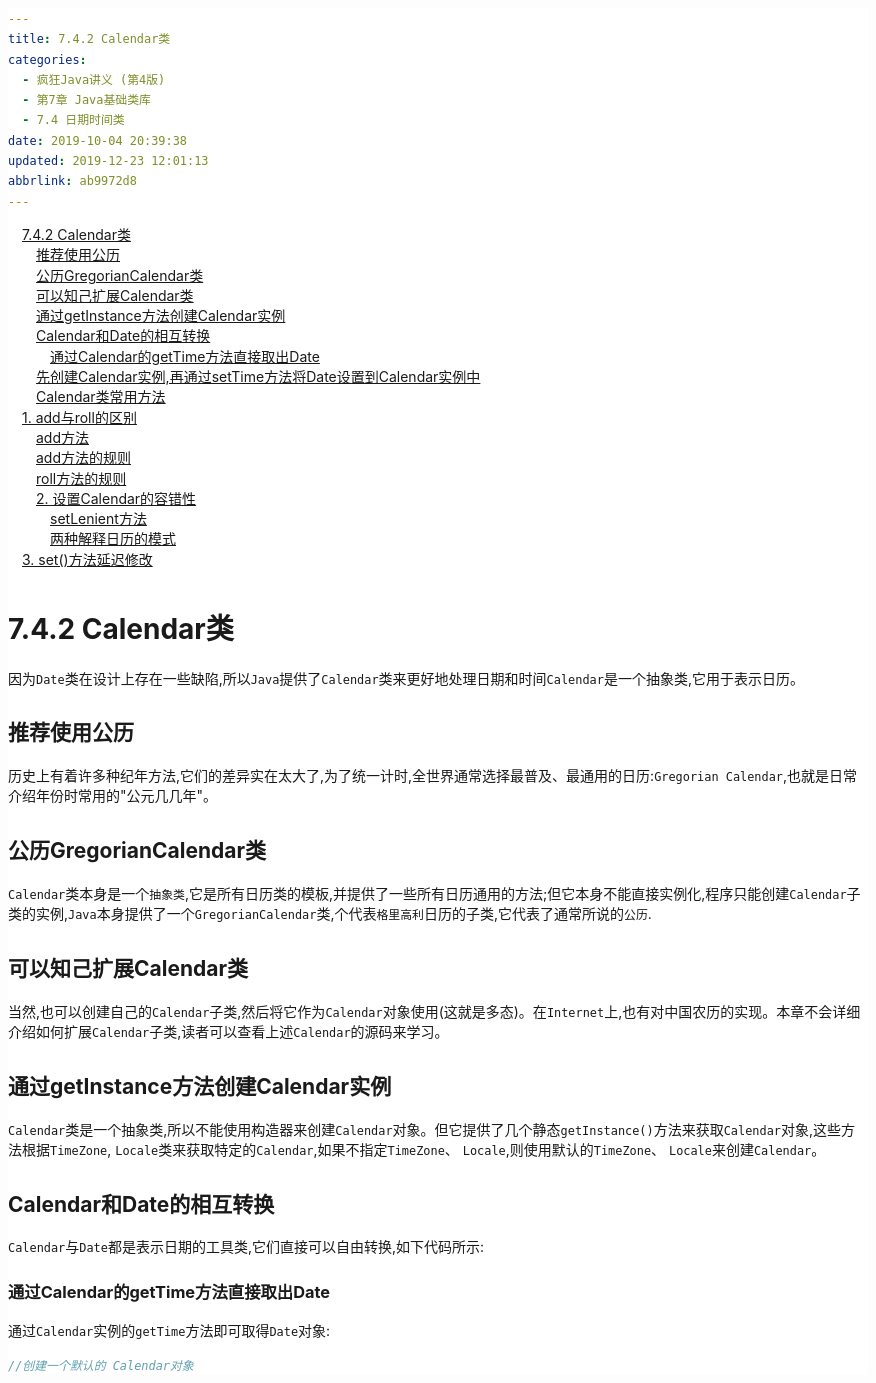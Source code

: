 ```yaml
---
title: 7.4.2 Calendar类
categories: 
  - 疯狂Java讲义 (第4版)
  - 第7章 Java基础类库
  - 7.4 日期时间类
date: 2019-10-04 20:39:38
updated: 2019-12-23 12:01:13
abbrlink: ab9972d8
---
```

<div id='my_toc'><a href="/JavaReadingNotes/ab9972d8/#7-4-2-Calendar类" class="header_1">7.4.2 Calendar类</a>&nbsp;<br><a href="/JavaReadingNotes/ab9972d8/#推荐使用公历" class="header_2">推荐使用公历</a>&nbsp;<br><a href="/JavaReadingNotes/ab9972d8/#公历GregorianCalendar类" class="header_2">公历GregorianCalendar类</a>&nbsp;<br><a href="/JavaReadingNotes/ab9972d8/#可以知己扩展Calendar类" class="header_2">可以知己扩展Calendar类</a>&nbsp;<br><a href="/JavaReadingNotes/ab9972d8/#通过getInstance方法创建Calendar实例" class="header_2">通过getInstance方法创建Calendar实例</a>&nbsp;<br><a href="/JavaReadingNotes/ab9972d8/#Calendar和Date的相互转换" class="header_2">Calendar和Date的相互转换</a>&nbsp;<br><a href="/JavaReadingNotes/ab9972d8/#通过Calendar的getTime方法直接取出Date" class="header_3">通过Calendar的getTime方法直接取出Date</a>&nbsp;<br><a href="/JavaReadingNotes/ab9972d8/#先创建Calendar实例-再通过setTime方法将Date设置到Calendar实例中" class="header_2">先创建Calendar实例,再通过setTime方法将Date设置到Calendar实例中</a>&nbsp;<br><a href="/JavaReadingNotes/ab9972d8/#Calendar类常用方法" class="header_2">Calendar类常用方法</a>&nbsp;<br><a href="/JavaReadingNotes/ab9972d8/#1-add与roll的区别" class="header_1">1. add与roll的区别</a>&nbsp;<br><a href="/JavaReadingNotes/ab9972d8/#add方法" class="header_2">add方法</a>&nbsp;<br><a href="/JavaReadingNotes/ab9972d8/#add方法的规则" class="header_2">add方法的规则</a>&nbsp;<br><a href="/JavaReadingNotes/ab9972d8/#roll方法的规则" class="header_2">roll方法的规则</a>&nbsp;<br><a href="/JavaReadingNotes/ab9972d8/#2-设置Calendar的容错性" class="header_2">2. 设置Calendar的容错性</a>&nbsp;<br><a href="/JavaReadingNotes/ab9972d8/#setLenient方法" class="header_3">setLenient方法</a>&nbsp;<br><a href="/JavaReadingNotes/ab9972d8/#两种解释日历的模式" class="header_3">两种解释日历的模式</a>&nbsp;<br><a href="/JavaReadingNotes/ab9972d8/#3-set-方法延迟修改" class="header_1">3. set()方法延迟修改</a>&nbsp;<br></div>
<style>.header_1{margin-left: 1em;}.header_2{margin-left: 2em;}.header_3{margin-left: 3em;}.header_4{margin-left: 4em;}.header_5{margin-left: 5em;}.header_6{margin-left: 6em;}</style>

<script>if (navigator.platform.search('arm')==-1){document.getElementById('my_toc').style.display = 'none';}var e,p = document.getElementsByTagName('p');while (p.length>0) {e = p[0];e.parentElement.removeChild(e);}</script>


# 7.4.2 Calendar类 #
因为`Date`类在设计上存在一些缺陷,所以`Java`提供了`Calendar`类来更好地处理日期和时间`Calendar`是一个抽象类,它用于表示日历。
## 推荐使用公历 ##
历史上有着许多种纪年方法,它们的差异实在太大了,为了统一计时,全世界通常选择最普及、最通用的日历:`Gregorian Calendar`,也就是日常介绍年份时常用的"公元几几年"。
## 公历GregorianCalendar类 ##
`Calendar`类本身是一个`抽象类`,它是所有日历类的模板,并提供了一些所有日历通用的方法;但它本身不能直接实例化,程序只能创建`Calendar`子类的实例,`Java`本身提供了一个`GregorianCalendar`类,个代表`格里高利`日历的子类,它代表了通常所说的`公历`.
## 可以知己扩展Calendar类 ##
当然,也可以创建自己的`Calendar`子类,然后将它作为`Calendar`对象使用(这就是多态)。在`Internet`上,也有对中国农历的实现。本章不会详细介绍如何扩展`Calendar`子类,读者可以查看上述`Calendar`的源码来学习。
## 通过getInstance方法创建Calendar实例 ##
`Calendar`类是一个抽象类,所以不能使用构造器来创建`Calendar`对象。但它提供了几个静态`getInstance()`方法来获取`Calendar`对象,这些方法根据`TimeZone`, `Locale`类来获取特定的`Calendar`,如果不指定`TimeZone`、 `Locale`,则使用默认的`TimeZone`、 `Locale`来创建`Calendar`。
## Calendar和Date的相互转换 ##
`Calendar`与`Date`都是表示日期的工具类,它们直接可以自由转换,如下代码所示:
### 通过Calendar的getTime方法直接取出Date ###
通过`Calendar`实例的`getTime`方法即可取得`Date`对象:
```java
//创建一个默认的 Calendar对象
```